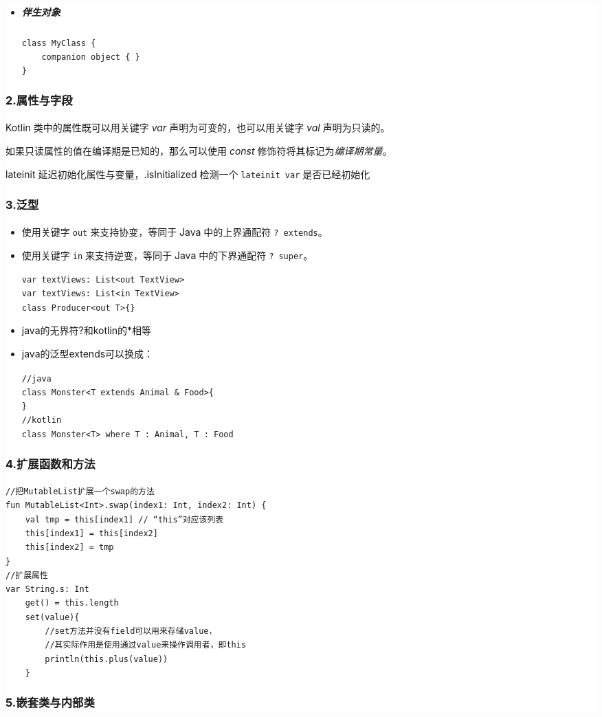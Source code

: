 - ##### 伴生对象

  ```
  class MyClass {
      companion object { }
  }
  ```

### 2.属性与字段

Kotlin 类中的属性既可以用关键字 *var* 声明为可变的，也可以用关键字 *val* 声明为只读的。

如果只读属性的值在编译期是已知的，那么可以使用 *const* 修饰符将其标记为*编译期常量*。

lateinit 延迟初始化属性与变量，.isInitialized 检测一个 `lateinit var` 是否已经初始化

### 3.泛型

- 使用关键字 `out` 来支持协变，等同于 Java 中的上界通配符 `? extends`。

- 使用关键字 `in` 来支持逆变，等同于 Java 中的下界通配符 `? super`。

  ```
  var textViews: List<out TextView>
  var textViews: List<in TextView>
  class Producer<out T>{}
  ```

- java的无界符?和kotlin的*相等

- java的泛型extends可以换成：

  ```
  //java
  class Monster<T extends Animal & Food>{ 
  }
  //kotlin
  class Monster<T> where T : Animal, T : Food
  ```

### 4.扩展函数和方法

```
//把MutableList扩展一个swap的方法
fun MutableList<Int>.swap(index1: Int, index2: Int) {
    val tmp = this[index1] // “this”对应该列表
    this[index1] = this[index2]
    this[index2] = tmp
}
//扩展属性
var String.s: Int
    get() = this.length
    set(value){
        //set方法并没有field可以用来存储value，
        //其实际作用是使用通过value来操作调用者，即this
        println(this.plus(value))
    }
```
### 5.嵌套类与内部类
